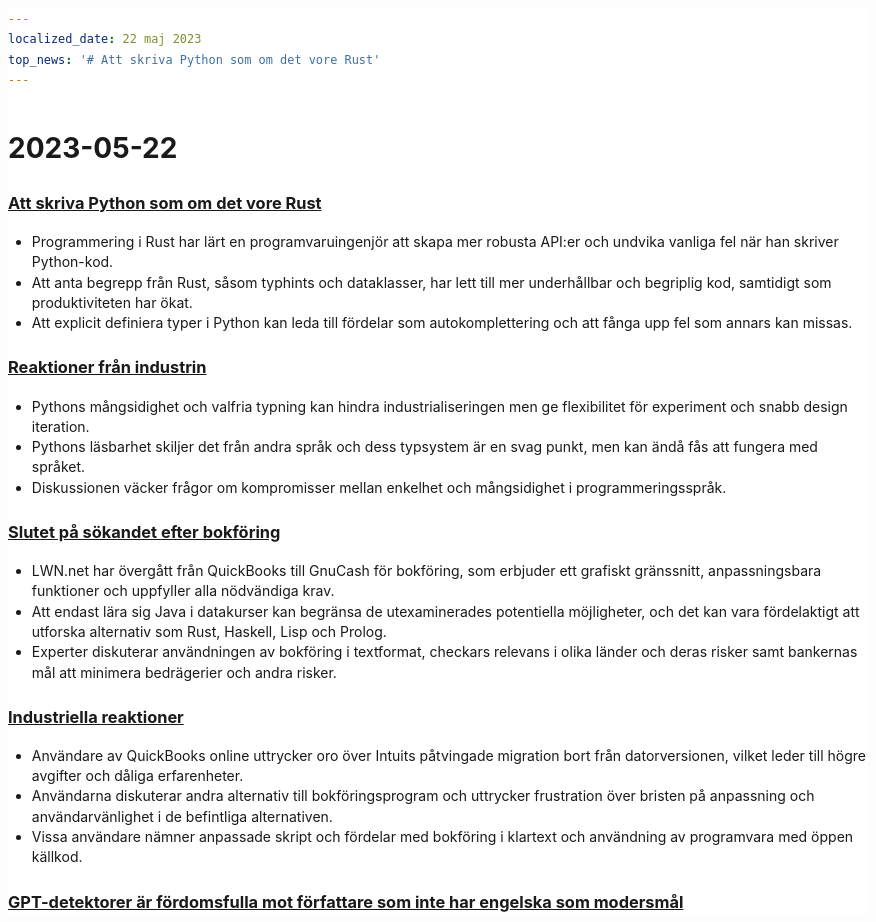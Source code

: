 ```yaml
---
localized_date: 22 maj 2023
top_news: '# Att skriva Python som om det vore Rust'
---
```


# 2023-05-22

### [Att skriva Python som om det vore Rust](https://kobzol.github.io/rust/python/2023/05/20/writing-python-like-its-rust.html)

- Programmering i Rust har lärt en programvaruingenjör att skapa mer robusta API:er och undvika vanliga fel när han skriver Python-kod.
- Att anta begrepp från Rust, såsom typhints och dataklasser, har lett till mer underhållbar och begriplig kod, samtidigt som produktiviteten har ökat.
- Att explicit definiera typer i Python kan leda till fördelar som autokomplettering och att fånga upp fel som annars kan missas.

### [Reaktioner från industrin](http://news.ycombinator.com/item?id=36018621)

- Pythons mångsidighet och valfria typning kan hindra industrialiseringen men ge flexibilitet för experiment och snabb design iteration.
- Pythons läsbarhet skiljer det från andra språk och dess typsystem är en svag punkt, men kan ändå fås att fungera med språket.
- Diskussionen väcker frågor om kompromisser mellan enkelhet och mångsidighet i programmeringsspråk.

### [Slutet på sökandet efter bokföring](https://lwn.net/Articles/925782/)

- LWN.net har övergått från QuickBooks till GnuCash för bokföring, som erbjuder ett grafiskt gränssnitt, anpassningsbara funktioner och uppfyller alla nödvändiga krav.
- Att endast lära sig Java i datakurser kan begränsa de utexaminerades potentiella möjligheter, och det kan vara fördelaktigt att utforska alternativ som Rust, Haskell, Lisp och Prolog.
- Experter diskuterar användningen av bokföring i textformat, checkars relevans i olika länder och deras risker samt bankernas mål att minimera bedrägerier och andra risker.

### [Industriella reaktioner](http://news.ycombinator.com/item?id=36021197)

- Användare av QuickBooks online uttrycker oro över Intuits påtvingade migration bort från datorversionen, vilket leder till högre avgifter och dåliga erfarenheter.
- Användarna diskuterar andra alternativ till bokföringsprogram och uttrycker frustration över bristen på anpassning och användarvänlighet i de befintliga alternativen.
- Vissa användare nämner anpassade skript och fördelar med bokföring i klartext och användning av programvara med öppen källkod.

### [GPT-detektorer är fördomsfulla mot författare som inte har engelska som modersmål](https://arxiv.org/abs/2304.02819)
